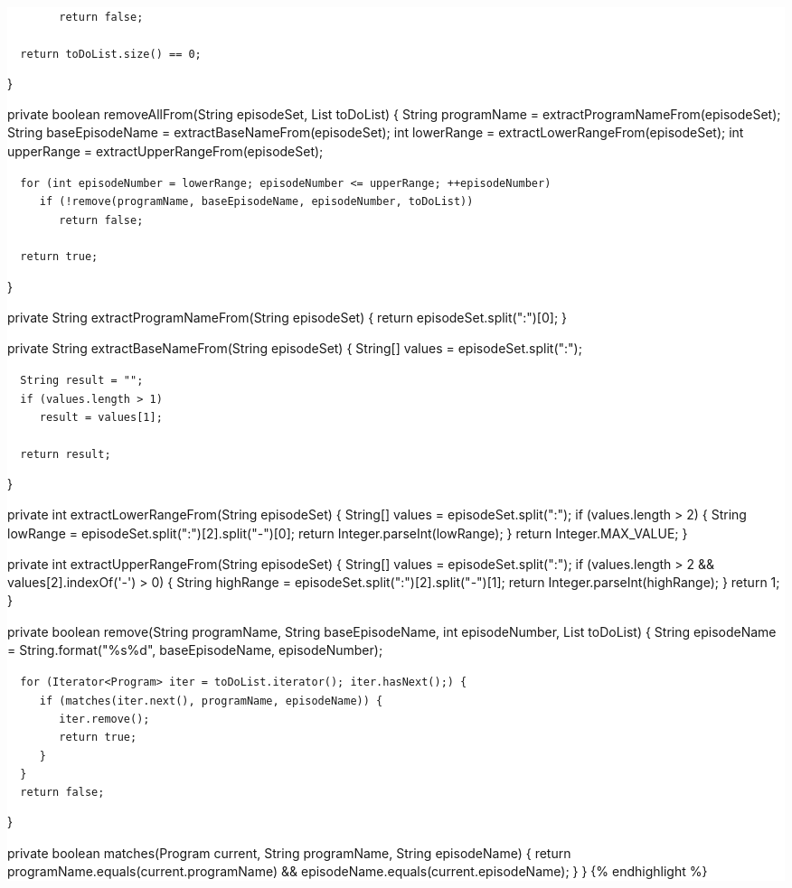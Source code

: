             return false;

      return toDoList.size() == 0;
   }

   private boolean removeAllFrom(String episodeSet, List<Program> toDoList) {
      String programName = extractProgramNameFrom(episodeSet);
      String baseEpisodeName = extractBaseNameFrom(episodeSet);
      int lowerRange = extractLowerRangeFrom(episodeSet);
      int upperRange = extractUpperRangeFrom(episodeSet);

      for (int episodeNumber = lowerRange; episodeNumber <= upperRange; ++episodeNumber)
         if (!remove(programName, baseEpisodeName, episodeNumber, toDoList))
            return false;

      return true;
   }

   private String extractProgramNameFrom(String episodeSet) {
      return episodeSet.split(":")[0];
   }

   private String extractBaseNameFrom(String episodeSet) {
      String[] values = episodeSet.split(":");

      String result = "";
      if (values.length > 1)
         result = values[1];

      return result;
   }

   private int extractLowerRangeFrom(String episodeSet) {
      String[] values = episodeSet.split(":");
      if (values.length > 2) {
         String lowRange = episodeSet.split(":")[2].split("-")[0];
         return Integer.parseInt(lowRange);
      }
      return Integer.MAX_VALUE;
   }

   private int extractUpperRangeFrom(String episodeSet) {
      String[] values = episodeSet.split(":");
      if (values.length > 2 && values[2].indexOf('-') > 0) {
         String highRange = episodeSet.split(":")[2].split("-")[1];
         return Integer.parseInt(highRange);
      }
      return 1;
   }

   private boolean remove(String programName, String baseEpisodeName, int episodeNumber,
         List<Program> toDoList) {
      String episodeName = String.format("%s%d", baseEpisodeName, episodeNumber);

      for (Iterator<Program> iter = toDoList.iterator(); iter.hasNext();) {
         if (matches(iter.next(), programName, episodeName)) {
            iter.remove();
            return true;
         }
      }
      return false;
   }

   private boolean matches(Program current, String programName, String episodeName) {
      return programName.equals(current.programName)
            && episodeName.equals(current.episodeName);
   }
}
{% endhighlight %}
